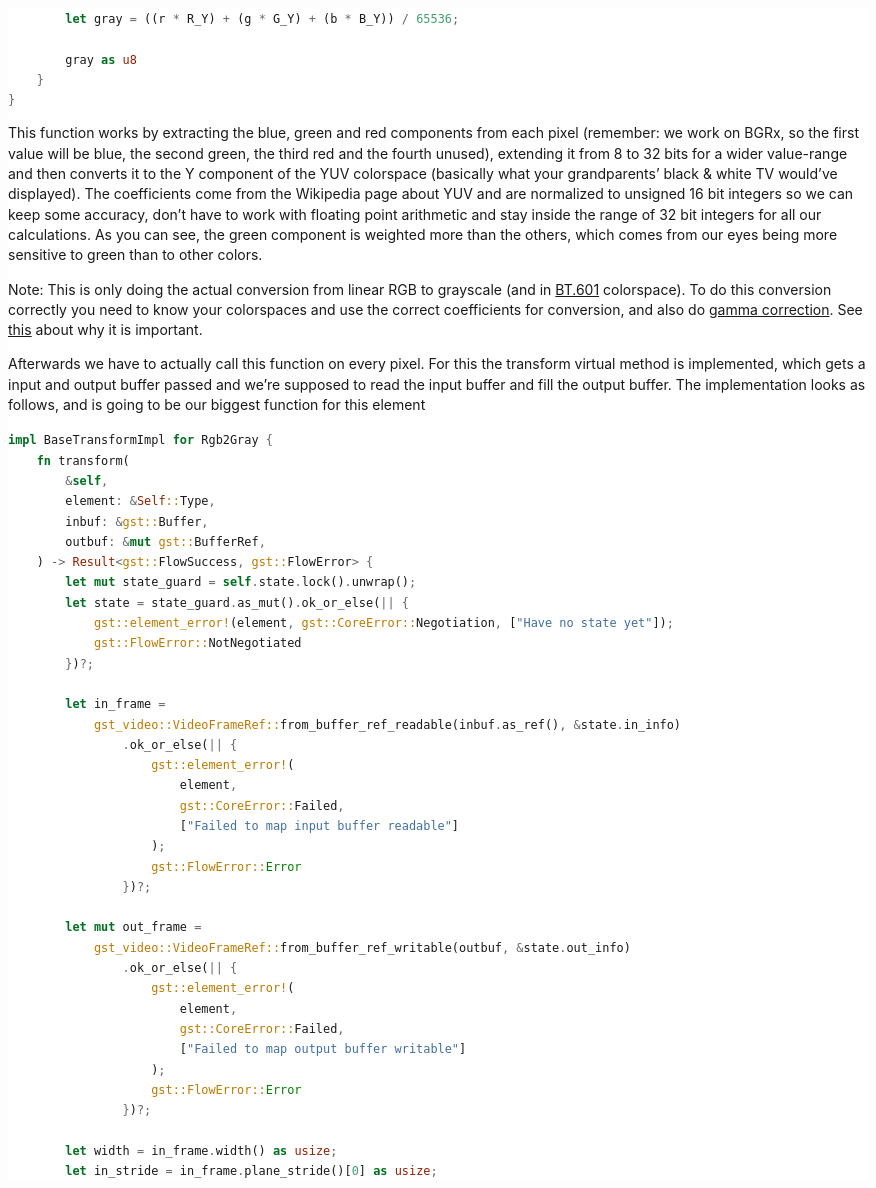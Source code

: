 ```rust
        let gray = ((r * R_Y) + (g * G_Y) + (b * B_Y)) / 65536;

        gray as u8
    }
}
```

This function works by extracting the blue, green and red components from each pixel (remember: we work on BGRx, so the first value will be blue, the second green, the third red and the fourth unused), extending it from 8 to 32 bits for a wider value-range and then converts it to the Y component of the YUV colorspace (basically what your grandparents’ black & white TV would’ve displayed). The coefficients come from the Wikipedia page about YUV and are normalized to unsigned 16 bit integers so we can keep some accuracy, don’t have to work with floating point arithmetic and stay inside the range of 32 bit integers for all our calculations. As you can see, the green component is weighted more than the others, which comes from our eyes being more sensitive to green than to other colors.

Note: This is only doing the actual conversion from linear RGB to grayscale (and in [BT.601](https://en.wikipedia.org/wiki/YUV#SDTV_with_BT.601) colorspace). To do this conversion correctly you need to know your colorspaces and use the correct coefficients for conversion, and also do [gamma correction](https://en.wikipedia.org/wiki/Gamma_correction). See [this](https://web.archive.org/web/20161024090830/http://www.4p8.com/eric.brasseur/gamma.html) about why it is important.

Afterwards we have to actually call this function on every pixel. For this the transform virtual method is implemented, which gets a input and output buffer passed and we’re supposed to read the input buffer and fill the output buffer. The implementation looks as follows, and is going to be our biggest function for this element

```rust
impl BaseTransformImpl for Rgb2Gray {
    fn transform(
        &self,
        element: &Self::Type,
        inbuf: &gst::Buffer,
        outbuf: &mut gst::BufferRef,
    ) -> Result<gst::FlowSuccess, gst::FlowError> {
        let mut state_guard = self.state.lock().unwrap();
        let state = state_guard.as_mut().ok_or_else(|| {
            gst::element_error!(element, gst::CoreError::Negotiation, ["Have no state yet"]);
            gst::FlowError::NotNegotiated
        })?;

        let in_frame =
            gst_video::VideoFrameRef::from_buffer_ref_readable(inbuf.as_ref(), &state.in_info)
                .ok_or_else(|| {
                    gst::element_error!(
                        element,
                        gst::CoreError::Failed,
                        ["Failed to map input buffer readable"]
                    );
                    gst::FlowError::Error
                })?;

        let mut out_frame =
            gst_video::VideoFrameRef::from_buffer_ref_writable(outbuf, &state.out_info)
                .ok_or_else(|| {
                    gst::element_error!(
                        element,
                        gst::CoreError::Failed,
                        ["Failed to map output buffer writable"]
                    );
                    gst::FlowError::Error
                })?;

        let width = in_frame.width() as usize;
        let in_stride = in_frame.plane_stride()[0] as usize;
```